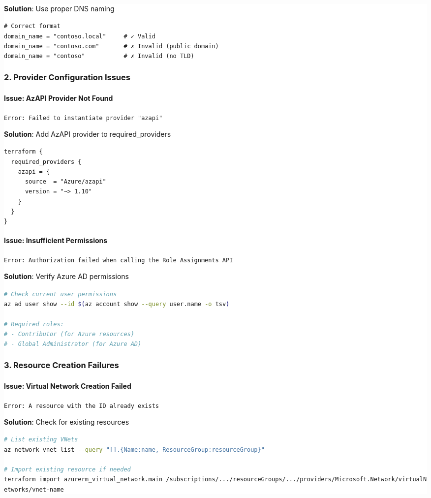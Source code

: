 **Solution**: Use proper DNS naming
```hcl
# Correct format
domain_name = "contoso.local"     # ✓ Valid
domain_name = "contoso.com"       # ✗ Invalid (public domain)
domain_name = "contoso"           # ✗ Invalid (no TLD)
```

### 2. Provider Configuration Issues

#### Issue: AzAPI Provider Not Found
```
Error: Failed to instantiate provider "azapi"
```

**Solution**: Add AzAPI provider to required_providers
```hcl
terraform {
  required_providers {
    azapi = {
      source  = "Azure/azapi"
      version = "~> 1.10"
    }
  }
}
```

#### Issue: Insufficient Permissions
```
Error: Authorization failed when calling the Role Assignments API
```

**Solution**: Verify Azure AD permissions
```bash
# Check current user permissions
az ad user show --id $(az account show --query user.name -o tsv)

# Required roles:
# - Contributor (for Azure resources)
# - Global Administrator (for Azure AD)
```

### 3. Resource Creation Failures

#### Issue: Virtual Network Creation Failed
```
Error: A resource with the ID already exists
```

**Solution**: Check for existing resources
```bash
# List existing VNets
az network vnet list --query "[].{Name:name, ResourceGroup:resourceGroup}"

# Import existing resource if needed
terraform import azurerm_virtual_network.main /subscriptions/.../resourceGroups/.../providers/Microsoft.Network/virtualNetworks/vnet-name
```
